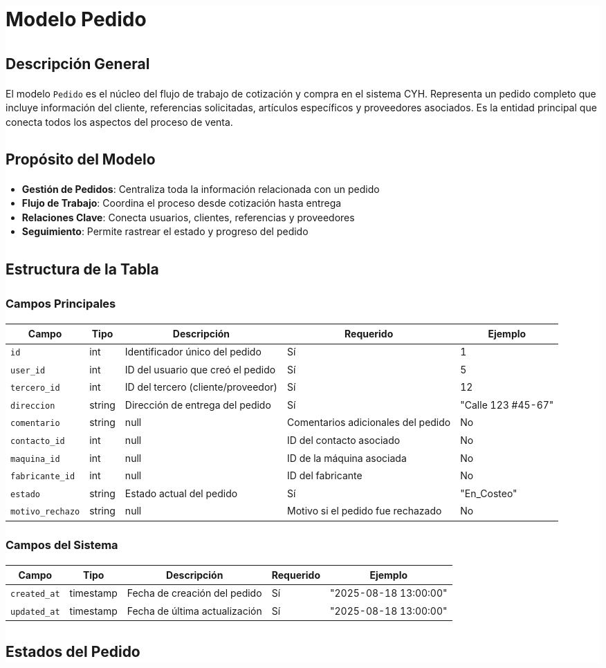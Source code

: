 # Modelo Pedido

## Descripción General

El modelo `Pedido` es el núcleo del flujo de trabajo de cotización y compra en el sistema CYH. Representa un pedido completo que incluye información del cliente, referencias solicitadas, artículos específicos y proveedores asociados. Es la entidad principal que conecta todos los aspectos del proceso de venta.

## Propósito del Modelo

- **Gestión de Pedidos**: Centraliza toda la información relacionada con un pedido
- **Flujo de Trabajo**: Coordina el proceso desde cotización hasta entrega
- **Relaciones Clave**: Conecta usuarios, clientes, referencias y proveedores
- **Seguimiento**: Permite rastrear el estado y progreso del pedido

## Estructura de la Tabla

### Campos Principales

| Campo | Tipo | Descripción | Requerido | Ejemplo |
|-------|------|-------------|-----------|---------|
| `id` | int | Identificador único del pedido | Sí | 1 |
| `user_id` | int | ID del usuario que creó el pedido | Sí | 5 |
| `tercero_id` | int | ID del tercero (cliente/proveedor) | Sí | 12 |
| `direccion` | string | Dirección de entrega del pedido | Sí | "Calle 123 #45-67" |
| `comentario` | string|null | Comentarios adicionales del pedido | No | "Entrega urgente" |
| `contacto_id` | int|null | ID del contacto asociado | No | 8 |
| `maquina_id` | int|null | ID de la máquina asociada | No | 3 |
| `fabricante_id` | int|null | ID del fabricante | No | 7 |
| `estado` | string | Estado actual del pedido | Sí | "En_Costeo" |
| `motivo_rechazo` | string|null | Motivo si el pedido fue rechazado | No | "Precio muy alto" |

### Campos del Sistema

| Campo | Tipo | Descripción | Requerido | Ejemplo |
|-------|------|-------------|-----------|---------|
| `created_at` | timestamp | Fecha de creación del pedido | Sí | "2025-08-18 13:00:00" |
| `updated_at` | timestamp | Fecha de última actualización | Sí | "2025-08-18 13:00:00" |

## Estados del Pedido
